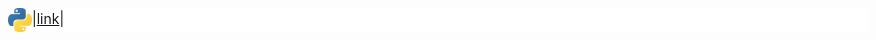 <img src="https://github.com/AnasImloul/Leetcode-Solutions/blob/main/icons/python.svg" width="24px" align="center"/></a>|[link](https://www.leetcode.com/problems/maximum-depth-of-binary-tree)|